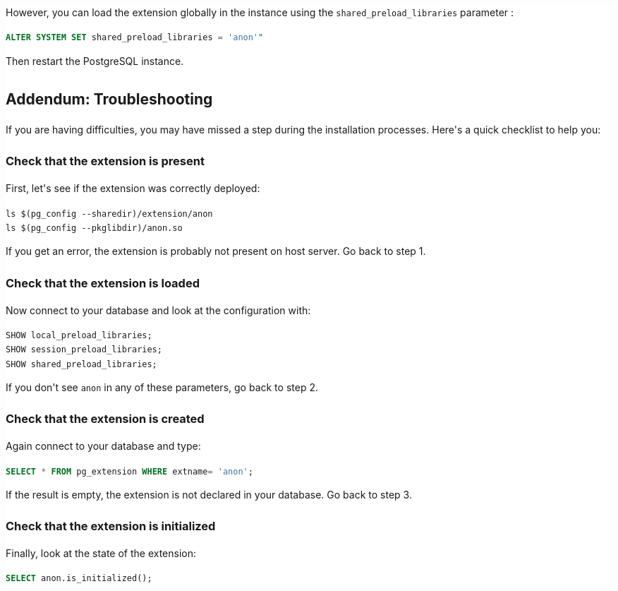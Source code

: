 However, you can load the extension globally in the instance using the
`shared_preload_libraries` parameter :

```sql
ALTER SYSTEM SET shared_preload_libraries = 'anon'"
```

Then restart the PostgreSQL instance.



Addendum: Troubleshooting
------------------------------------------------------------------------------

If you are having difficulties, you may have missed a step during the
installation processes. Here's a quick checklist to help you:

### Check that the extension is present

First, let's see if the extension was correctly deployed:

```console
ls $(pg_config --sharedir)/extension/anon
ls $(pg_config --pkglibdir)/anon.so
```

If you get an error, the extension is probably not present on host server.
Go back to step 1.

### Check that the extension is loaded

Now connect to your database and look at the configuration with:

```sql
SHOW local_preload_libraries;
SHOW session_preload_libraries;
SHOW shared_preload_libraries;
```

If you don't see `anon` in any of these parameters, go back to step 2.

### Check that the extension is created

Again connect to your database and type:

```sql
SELECT * FROM pg_extension WHERE extname= 'anon';
```

If the result is empty, the extension is not declared in your database.
Go back to step 3.

### Check that the extension is initialized

Finally, look at the state of the extension:

```sql
SELECT anon.is_initialized();
```
